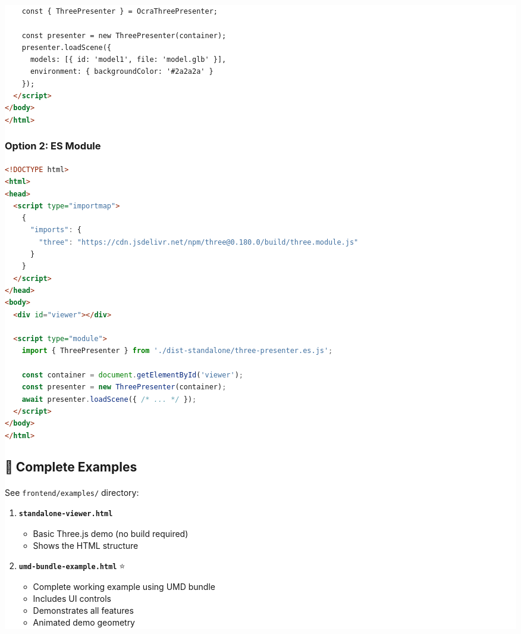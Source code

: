 ```html
    const { ThreePresenter } = OcraThreePresenter;
    
    const presenter = new ThreePresenter(container);
    presenter.loadScene({
      models: [{ id: 'model1', file: 'model.glb' }],
      environment: { backgroundColor: '#2a2a2a' }
    });
  </script>
</body>
</html>
```

### Option 2: ES Module

```html
<!DOCTYPE html>
<html>
<head>
  <script type="importmap">
    {
      "imports": {
        "three": "https://cdn.jsdelivr.net/npm/three@0.180.0/build/three.module.js"
      }
    }
  </script>
</head>
<body>
  <div id="viewer"></div>
  
  <script type="module">
    import { ThreePresenter } from './dist-standalone/three-presenter.es.js';
    
    const container = document.getElementById('viewer');
    const presenter = new ThreePresenter(container);
    await presenter.loadScene({ /* ... */ });
  </script>
</body>
</html>
```

## 📝 Complete Examples

See `frontend/examples/` directory:

1. **`standalone-viewer.html`**
   - Basic Three.js demo (no build required)
   - Shows the HTML structure

2. **`umd-bundle-example.html`** ⭐
   - Complete working example using UMD bundle
   - Includes UI controls
   - Demonstrates all features
   - Animated demo geometry

